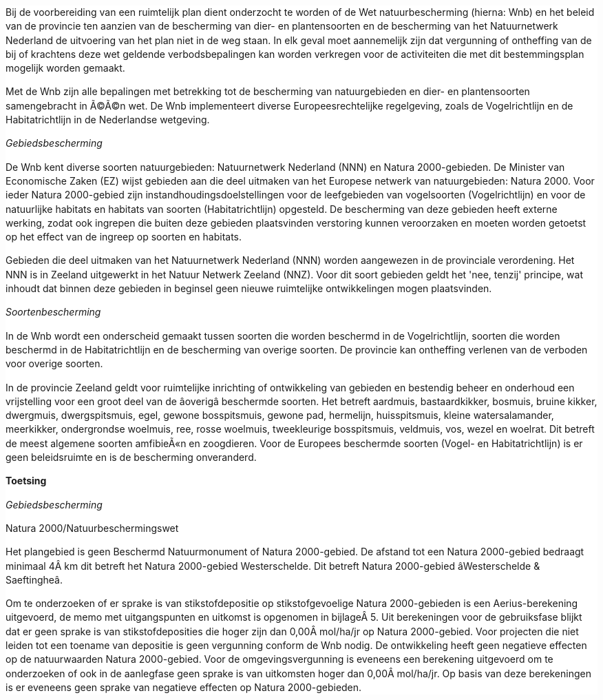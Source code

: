 Bij de voorbereiding van een ruimtelijk plan dient onderzocht te worden of de Wet natuurbescherming (hierna: Wnb) en het beleid van de provincie ten aanzien van de bescherming van dier\- en plantensoorten en de bescherming van het Natuurnetwerk Nederland de uitvoering van het plan niet in de weg staan. In elk geval moet aannemelijk zijn dat vergunning of ontheffing van de bij of krachtens deze wet geldende verbodsbepalingen kan worden verkregen voor de activiteiten die met dit bestemmingsplan mogelijk worden gemaakt.

Met de Wnb zijn alle bepalingen met betrekking tot de bescherming van natuurgebieden en dier\- en plantensoorten samengebracht in Ã©Ã©n wet. De Wnb implementeert diverse Europeesrechtelijke regelgeving, zoals de Vogelrichtlijn en de Habitatrichtlijn in de Nederlandse wetgeving.

*Gebiedsbescherming*

De Wnb kent diverse soorten natuurgebieden: Natuurnetwerk Nederland (NNN) en Natura 2000\-gebieden. De Minister van Economische Zaken (EZ) wijst gebieden aan die deel uitmaken van het Europese netwerk van natuurgebieden: Natura 2000\. Voor ieder Natura 2000\-gebied zijn instandhoudingsdoelstellingen voor de leefgebieden van vogelsoorten (Vogelrichtlijn) en voor de natuurlijke habitats en habitats van soorten (Habitatrichtlijn) opgesteld. De bescherming van deze gebieden heeft externe werking, zodat ook ingrepen die buiten deze gebieden plaatsvinden verstoring kunnen veroorzaken en moeten worden getoetst op het effect van de ingreep op soorten en habitats.

Gebieden die deel uitmaken van het Natuurnetwerk Nederland (NNN) worden aangewezen in de provinciale verordening. Het NNN is in Zeeland uitgewerkt in het Natuur Netwerk Zeeland (NNZ). Voor dit soort gebieden geldt het 'nee, tenzij' principe, wat inhoudt dat binnen deze gebieden in beginsel geen nieuwe ruimtelijke ontwikkelingen mogen plaatsvinden.

*Soortenbescherming*

In de Wnb wordt een onderscheid gemaakt tussen soorten die worden beschermd in de Vogelrichtlijn, soorten die worden beschermd in de Habitatrichtlijn en de bescherming van overige soorten. De provincie kan ontheffing verlenen van de verboden voor overige soorten.

In de provincie Zeeland geldt voor ruimtelijke inrichting of ontwikkeling van gebieden en bestendig beheer en onderhoud een vrijstelling voor een groot deel van de âoverigâ beschermde soorten. Het betreft aardmuis, bastaardkikker, bosmuis, bruine kikker, dwergmuis, dwergspitsmuis, egel, gewone bosspitsmuis, gewone pad, hermelijn, huisspitsmuis, kleine watersalamander, meerkikker, ondergrondse woelmuis, ree, rosse woelmuis, tweekleurige bosspitsmuis, veldmuis, vos, wezel en woelrat. Dit betreft de meest algemene soorten amfibieÃ«n en zoogdieren. Voor de Europees beschermde soorten (Vogel\- en Habitatrichtlijn) is er geen beleidsruimte en is de bescherming onveranderd.

**Toetsing**

*Gebiedsbescherming*

Natura 2000/Natuurbeschermingswet

Het plangebied is geen Beschermd Natuurmonument of Natura 2000\-gebied. De afstand tot een Natura 2000\-gebied bedraagt minimaal 4Â km dit betreft het Natura 2000\-gebied Westerschelde. Dit betreft Natura 2000\-gebied âWesterschelde \& Saeftingheâ.

Om te onderzoeken of er sprake is van stikstofdepositie op stikstofgevoelige Natura 2000\-gebieden is een Aerius\-berekening uitgevoerd, de memo met uitgangspunten en uitkomst is opgenomen in bijlageÂ 5. Uit berekeningen voor de gebruiksfase blijkt dat er geen sprake is van stikstofdeposities die hoger zijn dan 0,00Â mol/ha/jr op Natura 2000\-gebied. Voor projecten die niet leiden tot een toename van depositie is geen vergunning conform de Wnb nodig. De ontwikkeling heeft geen negatieve effecten op de natuurwaarden Natura 2000\-gebied. Voor de omgevingsvergunning is eveneens een berekening uitgevoerd om te onderzoeken of ook in de aanlegfase geen sprake is van uitkomsten hoger dan 0,00Â mol/ha/jr. Op basis van deze berekeningen is er eveneens geen sprake van negatieve effecten op Natura 2000\-gebieden.
